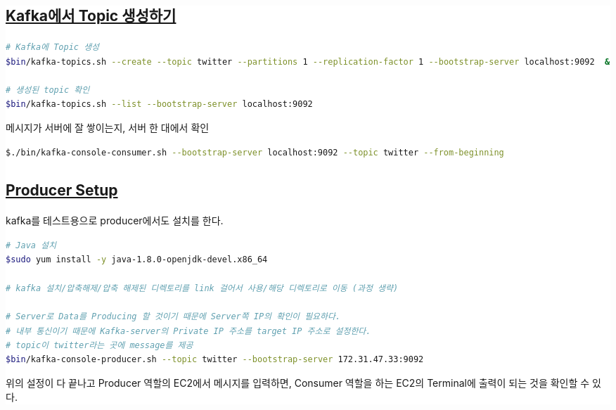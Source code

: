 ## <ins><b>Kafka에서 Topic 생성하기</b></ins>

```zsh
# Kafka에 Topic 생성
$bin/kafka-topics.sh --create --topic twitter --partitions 1 --replication-factor 1 --bootstrap-server localhost:9092  &

# 생성된 topic 확인
$bin/kafka-topics.sh --list --bootstrap-server localhost:9092
```

메시지가 서버에 잘 쌓이는지, 서버 한 대에서 확인

```zsh
$./bin/kafka-console-consumer.sh --bootstrap-server localhost:9092 --topic twitter --from-beginning
```

## <ins><b>Producer Setup</b></ins>

kafka를 테스트용으로 producer에서도 설치를 한다.

```zsh
# Java 설치
$sudo yum install -y java-1.8.0-openjdk-devel.x86_64

# kafka 설치/압축해제/압축 해제된 디렉토리를 link 걸어서 사용/해당 디렉토리로 이동 (과정 생략)

# Server로 Data를 Producing 할 것이기 때문에 Server쪽 IP의 확인이 필요하다.
# 내부 통신이기 때문에 Kafka-server의 Private IP 주소를 target IP 주소로 설정한다.
# topic이 twitter라는 곳에 message를 제공
$bin/kafka-console-producer.sh --topic twitter --bootstrap-server 172.31.47.33:9092
```

위의 설정이 다 끝나고 Producer 역할의 EC2에서 메시지를 입력하면, Consumer 역할을 하는 EC2의 Terminal에 출력이 되는 것을 확인할 수 있다.

<div align="center">